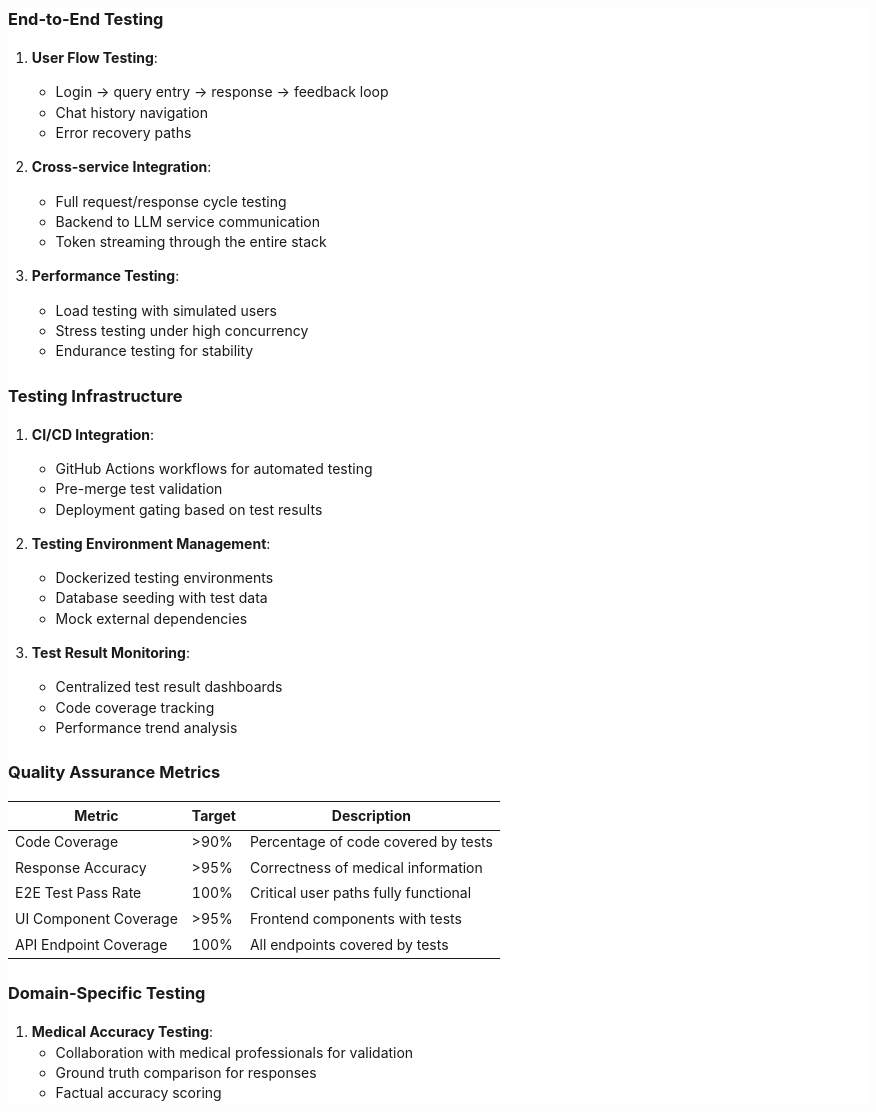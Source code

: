### End-to-End Testing

1. **User Flow Testing**:
   - Login → query entry → response → feedback loop
   - Chat history navigation
   - Error recovery paths

2. **Cross-service Integration**:
   - Full request/response cycle testing
   - Backend to LLM service communication
   - Token streaming through the entire stack

3. **Performance Testing**:
   - Load testing with simulated users
   - Stress testing under high concurrency
   - Endurance testing for stability

### Testing Infrastructure

1. **CI/CD Integration**:
   - GitHub Actions workflows for automated testing
   - Pre-merge test validation
   - Deployment gating based on test results

2. **Testing Environment Management**:
   - Dockerized testing environments
   - Database seeding with test data
   - Mock external dependencies

3. **Test Result Monitoring**:
   - Centralized test result dashboards
   - Code coverage tracking
   - Performance trend analysis

### Quality Assurance Metrics

| Metric | Target | Description |
|--------|--------|-------------|
| Code Coverage | >90% | Percentage of code covered by tests |
| Response Accuracy | >95% | Correctness of medical information |
| E2E Test Pass Rate | 100% | Critical user paths fully functional |
| UI Component Coverage | >95% | Frontend components with tests |
| API Endpoint Coverage | 100% | All endpoints covered by tests |

### Domain-Specific Testing

1. **Medical Accuracy Testing**:
   - Collaboration with medical professionals for validation
   - Ground truth comparison for responses
   - Factual accuracy scoring
